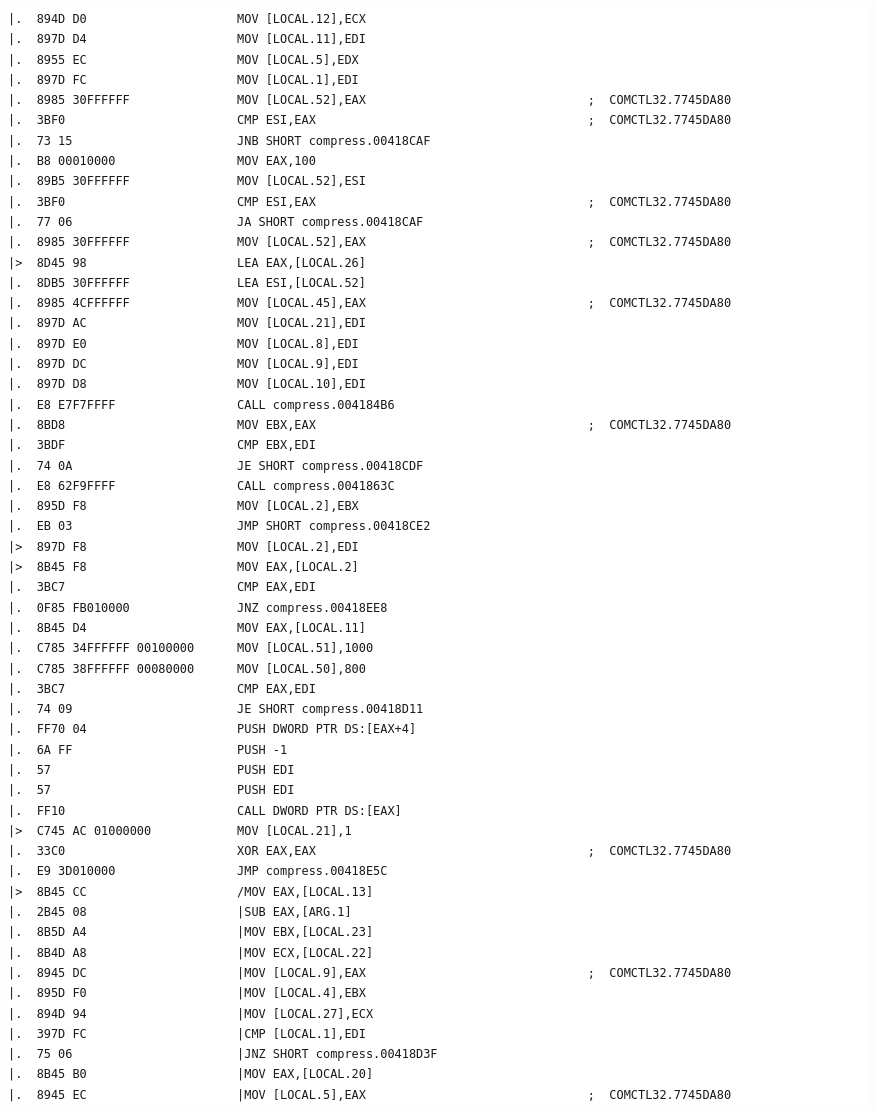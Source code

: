 ```
|.  894D D0                     MOV [LOCAL.12],ECX
|.  897D D4                     MOV [LOCAL.11],EDI
|.  8955 EC                     MOV [LOCAL.5],EDX
|.  897D FC                     MOV [LOCAL.1],EDI
|.  8985 30FFFFFF               MOV [LOCAL.52],EAX                               ;  COMCTL32.7745DA80
|.  3BF0                        CMP ESI,EAX                                      ;  COMCTL32.7745DA80
|.  73 15                       JNB SHORT compress.00418CAF
|.  B8 00010000                 MOV EAX,100
|.  89B5 30FFFFFF               MOV [LOCAL.52],ESI
|.  3BF0                        CMP ESI,EAX                                      ;  COMCTL32.7745DA80
|.  77 06                       JA SHORT compress.00418CAF
|.  8985 30FFFFFF               MOV [LOCAL.52],EAX                               ;  COMCTL32.7745DA80
|>  8D45 98                     LEA EAX,[LOCAL.26]
|.  8DB5 30FFFFFF               LEA ESI,[LOCAL.52]
|.  8985 4CFFFFFF               MOV [LOCAL.45],EAX                               ;  COMCTL32.7745DA80
|.  897D AC                     MOV [LOCAL.21],EDI
|.  897D E0                     MOV [LOCAL.8],EDI
|.  897D DC                     MOV [LOCAL.9],EDI
|.  897D D8                     MOV [LOCAL.10],EDI
|.  E8 E7F7FFFF                 CALL compress.004184B6
|.  8BD8                        MOV EBX,EAX                                      ;  COMCTL32.7745DA80
|.  3BDF                        CMP EBX,EDI
|.  74 0A                       JE SHORT compress.00418CDF
|.  E8 62F9FFFF                 CALL compress.0041863C
|.  895D F8                     MOV [LOCAL.2],EBX
|.  EB 03                       JMP SHORT compress.00418CE2
|>  897D F8                     MOV [LOCAL.2],EDI
|>  8B45 F8                     MOV EAX,[LOCAL.2]
|.  3BC7                        CMP EAX,EDI
|.  0F85 FB010000               JNZ compress.00418EE8
|.  8B45 D4                     MOV EAX,[LOCAL.11]
|.  C785 34FFFFFF 00100000      MOV [LOCAL.51],1000
|.  C785 38FFFFFF 00080000      MOV [LOCAL.50],800
|.  3BC7                        CMP EAX,EDI
|.  74 09                       JE SHORT compress.00418D11
|.  FF70 04                     PUSH DWORD PTR DS:[EAX+4]
|.  6A FF                       PUSH -1
|.  57                          PUSH EDI
|.  57                          PUSH EDI
|.  FF10                        CALL DWORD PTR DS:[EAX]
|>  C745 AC 01000000            MOV [LOCAL.21],1
|.  33C0                        XOR EAX,EAX                                      ;  COMCTL32.7745DA80
|.  E9 3D010000                 JMP compress.00418E5C
|>  8B45 CC                     /MOV EAX,[LOCAL.13]
|.  2B45 08                     |SUB EAX,[ARG.1]
|.  8B5D A4                     |MOV EBX,[LOCAL.23]
|.  8B4D A8                     |MOV ECX,[LOCAL.22]
|.  8945 DC                     |MOV [LOCAL.9],EAX                               ;  COMCTL32.7745DA80
|.  895D F0                     |MOV [LOCAL.4],EBX
|.  894D 94                     |MOV [LOCAL.27],ECX
|.  397D FC                     |CMP [LOCAL.1],EDI
|.  75 06                       |JNZ SHORT compress.00418D3F
|.  8B45 B0                     |MOV EAX,[LOCAL.20]
|.  8945 EC                     |MOV [LOCAL.5],EAX                               ;  COMCTL32.7745DA80
```